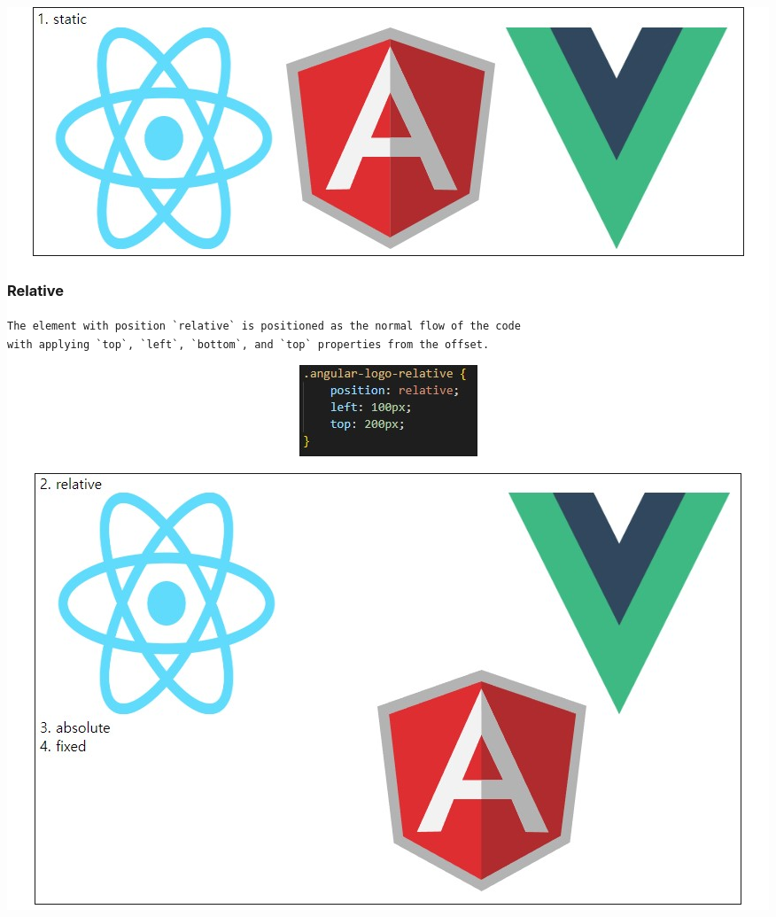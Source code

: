 <p align='center'><img style='border: 1px solid' src='./images/static2.jpg'/></p>

### Relative
```
The element with position `relative` is positioned as the normal flow of the code 
with applying `top`, `left`, `bottom`, and `top` properties from the offset.
```

<p align='center'><img style='border: 1px solid' src='./images/relative1.jpg'/></p>

<p align='center'><img style='border: 1px solid' src='./images/relative2.jpg'/></p>
